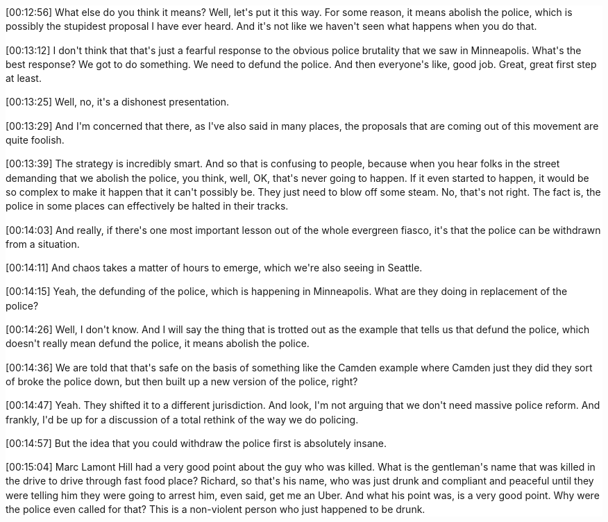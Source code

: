 [00:12:56]
What else do you think it means? Well, let's put it this way. For some reason, it means abolish the police, which is possibly the stupidest proposal I have ever heard. And it's not like we haven't seen what happens when you do that.

[00:13:12]
I don't think that that's just a fearful response to the obvious police brutality that we saw in Minneapolis. What's the best response? We got to do something. We need to defund the police. And then everyone's like, good job. Great, great first step at least.

[00:13:25]
Well, no, it's a dishonest presentation.

[00:13:29]
And I'm concerned that there, as I've also said in many places, the proposals that are coming out of this movement are quite foolish.

[00:13:39]
The strategy is incredibly smart. And so that is confusing to people, because when you hear folks in the street demanding that we abolish the police, you think, well, OK, that's never going to happen. If it even started to happen, it would be so complex to make it happen that it can't possibly be. They just need to blow off some steam. No, that's not right. The fact is, the police in some places can effectively be halted in their tracks.

[00:14:03]
And really, if there's one most important lesson out of the whole evergreen fiasco, it's that the police can be withdrawn from a situation.

[00:14:11]
And chaos takes a matter of hours to emerge, which we're also seeing in Seattle.

[00:14:15]
Yeah, the defunding of the police, which is happening in Minneapolis. What are they doing in replacement of the police?

[00:14:26]
Well, I don't know. And I will say the thing that is trotted out as the example that tells us that defund the police, which doesn't really mean defund the police, it means abolish the police.

[00:14:36]
We are told that that's safe on the basis of something like the Camden example where Camden just they did they sort of broke the police down, but then built up a new version of the police, right?

[00:14:47]
Yeah. They shifted it to a different jurisdiction. And look, I'm not arguing that we don't need massive police reform. And frankly, I'd be up for a discussion of a total rethink of the way we do policing.

[00:14:57]
But the idea that you could withdraw the police first is absolutely insane.

[00:15:04]
Marc Lamont Hill had a very good point about the guy who was killed. What is the gentleman's name that was killed in the drive to drive through fast food place? Richard, so that's his name, who was just drunk and compliant and peaceful until they were telling him they were going to arrest him, even said, get me an Uber. And what his point was, is a very good point. Why were the police even called for that? This is a non-violent person who just happened to be drunk.
